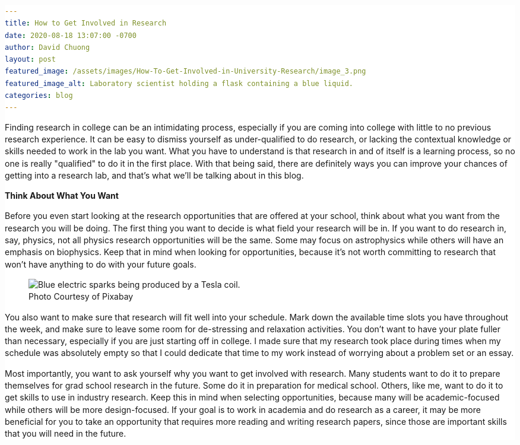 ```yaml
---
title: How to Get Involved in Research
date: 2020-08-18 13:07:00 -0700
author: David Chuong
layout: post
featured_image: /assets/images/How-To-Get-Involved-in-University-Research/image_3.png
featured_image_alt: Laboratory scientist holding a flask containing a blue liquid.
categories: blog
---
```


Finding research in college can be an intimidating process, especially if you are coming into college with little to no previous research experience. It can be easy to dismiss yourself as under-qualified to do research, or lacking the contextual knowledge or skills needed to work in the lab you want. What you have to understand is that research in and of itself is a learning process, so no one is really "qualified" to do it in the first place. With that being said, there are definitely ways you can improve your chances of getting into a research lab, and that’s what we’ll be talking about in this blog.

**Think About What You Want**

Before you even start looking at the research opportunities that are offered at your school, think about what you want from the research you will be doing. The first thing you want to decide is what field your research will be in. If you want to do research in, say, physics, not all physics research opportunities will be the same. Some may focus on astrophysics while others will have an emphasis on biophysics. Keep that in mind when looking for opportunities, because it’s not worth committing to research that won’t have anything to do with your future goals. 

<figure class="figure">
<img
src="/assets/images/How-To-Get-Involved-in-University-Research/image_0.png" 
alt="Blue electric sparks being produced by a Tesla coil." class="mx-auto 
mt-5 mb-2 d-block w-75" />
	<figcaption class="figure-caption text-center mb-5">Photo 
Courtesy of Pixabay</figcaption>
</figure>

You also want to make sure that research will fit well into your schedule. Mark down the available time slots you have throughout the week, and make sure to leave some room for de-stressing and relaxation activities. You don’t want to have your plate fuller than necessary, especially if you are just starting off in college. I made sure that my research took place during times when my schedule was absolutely empty so that I could dedicate that time to my work instead of worrying about a problem set or an essay.

Most importantly, you want to ask yourself why you want to get involved with research. Many students want to do it to prepare themselves for grad school research in the future. Some do it in preparation for medical school. Others, like me, want to do it to get skills to use in industry research. Keep this in mind when selecting opportunities, because many will be academic-focused while others will be more design-focused. If your goal is to work in academia and do research as a career, it may be more beneficial for you to take an opportunity that requires more reading and writing research papers, since those are important skills that you will need in the future.
